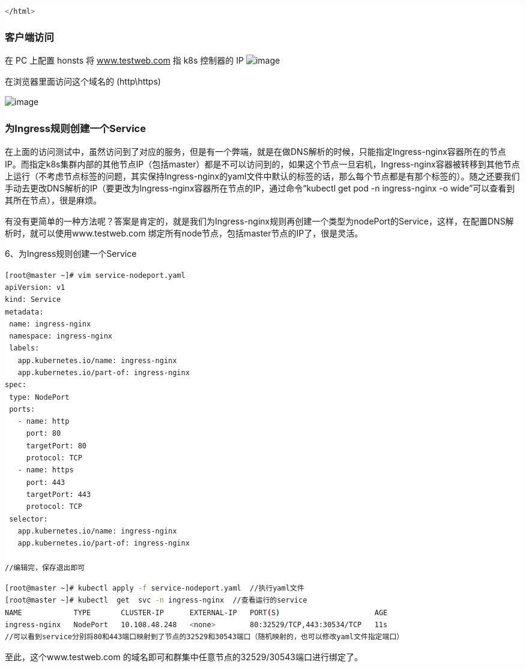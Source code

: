 ```bash
</html>

```

### 客户端访问
在 PC 上配置 honsts 将 www.testweb.com 指 k8s 控制器的 IP
![image](https://user-images.githubusercontent.com/66426170/169309256-65c68df7-e567-479c-8e11-b4feaee6f65b.png)

在浏览器里面访问这个域名的 (http\https)

![image](https://user-images.githubusercontent.com/66426170/169316660-a9990d24-f23b-43e2-938c-78e497f923c8.png)


### 为Ingress规则创建一个Service

在上面的访问测试中，虽然访问到了对应的服务，但是有一个弊端，就是在做DNS解析的时候，只能指定Ingress-nginx容器所在的节点IP。而指定k8s集群内部的其他节点IP（包括master）都是不可以访问到的，如果这个节点一旦宕机，Ingress-nginx容器被转移到其他节点上运行（不考虑节点标签的问题，其实保持Ingress-nginx的yaml文件中默认的标签的话，那么每个节点都是有那个标签的）。随之还要我们手动去更改DNS解析的IP（要更改为Ingress-nginx容器所在节点的IP，通过命令“kubectl get pod -n ingress-nginx -o wide”可以查看到其所在节点），很是麻烦。

有没有更简单的一种方法呢？答案是肯定的，就是我们为Ingress-nginx规则再创建一个类型为nodePort的Service，这样，在配置DNS解析时，就可以使用www.testweb.com 绑定所有node节点，包括master节点的IP了，很是灵活。

6、为Ingress规则创建一个Service
 ```bash
[root@master ~]# vim service-nodeport.yaml 
apiVersion: v1
kind: Service
metadata:
  name: ingress-nginx
  namespace: ingress-nginx
  labels:
    app.kubernetes.io/name: ingress-nginx
    app.kubernetes.io/part-of: ingress-nginx
spec:
  type: NodePort
  ports:
    - name: http
      port: 80
      targetPort: 80
      protocol: TCP
    - name: https
      port: 443
      targetPort: 443
      protocol: TCP
  selector:
    app.kubernetes.io/name: ingress-nginx
    app.kubernetes.io/part-of: ingress-nginx
    
//编辑完，保存退出即可
 ```
 ```bash
[root@master ~]# kubectl apply -f service-nodeport.yaml  //执行yaml文件
[root@master ~]# kubectl  get  svc -n ingress-nginx  //查看运行的service
NAME            TYPE       CLUSTER-IP      EXTERNAL-IP   PORT(S)                      AGE
ingress-nginx   NodePort   10.108.48.248   <none>        80:32529/TCP,443:30534/TCP   11s
//可以看到service分别将80和443端口映射到了节点的32529和30543端口（随机映射的，也可以修改yaml文件指定端口）
```
至此，这个www.testweb.com 的域名即可和群集中任意节点的32529/30543端口进行绑定了。
